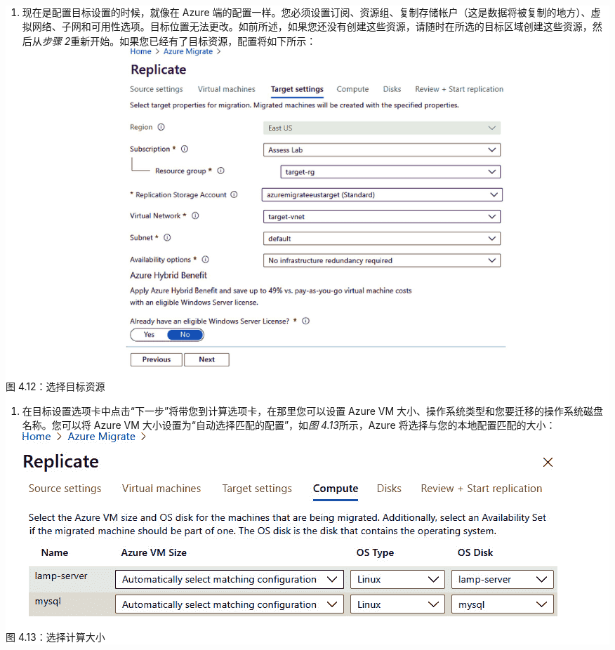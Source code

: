 1.  现在是配置目标设置的时候，就像在 Azure 端的配置一样。您必须设置订阅、资源组、复制存储帐户（这是数据将被复制的地方）、虚拟网络、子网和可用性选项。目标位置无法更改。如前所述，如果您还没有创建这些资源，请随时在所选的目标区域创建这些资源，然后从*步骤 2*重新开始。如果您已经有了目标资源，配置将如下所示：![在目标设置选项卡中选择目标资源](img/B17160_04_12.jpg)

图 4.12：选择目标资源

1.  在目标设置选项卡中点击“下一步”将带您到计算选项卡，在那里您可以设置 Azure VM 大小、操作系统类型和您要迁移的操作系统磁盘名称。您可以将 Azure VM 大小设置为“自动选择匹配的配置”，如*图 4.13*所示，Azure 将选择与您的本地配置匹配的大小：![根据我们的本地配置选择计算大小](img/B17160_04_13.jpg)

图 4.13：选择计算大小
